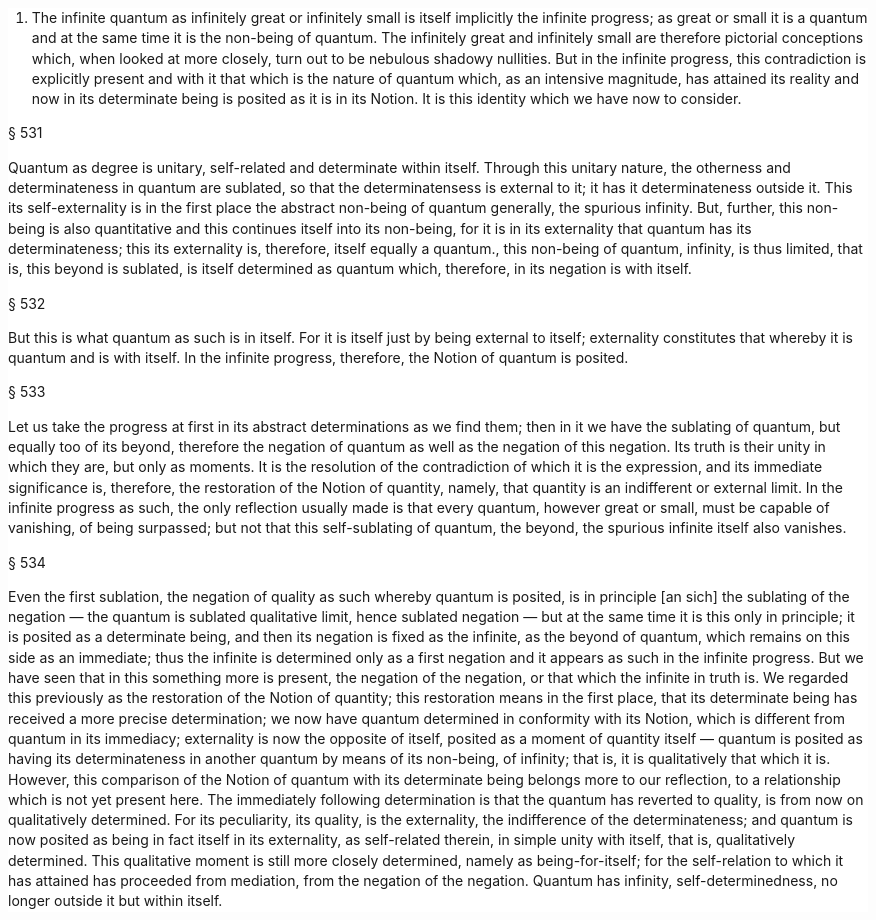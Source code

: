 1. The infinite quantum as infinitely great or infinitely small is itself implicitly the infinite progress; as great or small it is a quantum and at the same time it is the non-being of quantum. The infinitely great and infinitely small are therefore pictorial conceptions which, when looked at more closely, turn out to be nebulous shadowy nullities. But in the infinite progress, this contradiction is explicitly present and with it that which is the nature of quantum which, as an intensive magnitude, has attained its reality and now in its determinate being is posited as it is in its Notion. It is this identity which we have now to consider.

§ 531

Quantum as degree is unitary, self-related and determinate within itself. Through this unitary nature, the otherness and determinateness in quantum are sublated, so that the determinatensess is external to it; it has it determinateness outside it. This its self-externality is in the first place the abstract non-being of quantum generally, the spurious infinity. But, further, this non-being is also quantitative and this continues itself into its non-being, for it is in its externality that quantum has its determinateness; this its externality is, therefore, itself equally a quantum., this non-being of quantum, infinity, is thus limited, that is, this beyond is sublated, is itself determined as quantum which, therefore, in its negation is with itself.

§ 532

But this is what quantum as such is in itself. For it is itself just by being external to itself; externality constitutes that whereby it is quantum and is with itself. In the infinite progress, therefore, the Notion of quantum is posited.

§ 533

Let us take the progress at first in its abstract determinations as we find them; then in it we have the sublating of quantum, but equally too of its beyond, therefore the negation of quantum as well as the negation of this negation. Its truth is their unity in which they are, but only as moments. It is the resolution of the contradiction of which it is the expression, and its immediate significance is, therefore, the restoration of the Notion of quantity, namely, that quantity is an indifferent or external limit. In the infinite progress as such, the only reflection usually made is that every quantum, however great or small, must be capable of vanishing, of being surpassed; but not that this self-sublating of quantum, the beyond, the spurious infinite itself also vanishes.

§ 534

Even the first sublation, the negation of quality as such whereby quantum is posited, is in principle [an sich] the sublating of the negation — the quantum is sublated qualitative limit, hence sublated negation — but at the same time it is this only in principle; it is posited as a determinate being, and then its negation is fixed as the infinite, as the beyond of quantum, which remains on this side as an immediate; thus the infinite is determined only as a first negation and it appears as such in the infinite progress. But we have seen that in this something more is present, the negation of the negation, or that which the infinite in truth is. We regarded this previously as the restoration of the Notion of quantity; this restoration means in the first place, that its determinate being has received a more precise determination; we now have quantum determined in conformity with its Notion, which is different from quantum in its immediacy; externality is now the opposite of itself, posited as a moment of quantity itself — quantum is posited as having its determinateness in another quantum by means of its non-being, of infinity; that is, it is qualitatively that which it is. However, this comparison of the Notion of quantum with its determinate being belongs more to our reflection, to a relationship which is not yet present here. The immediately following determination is that the quantum has reverted to quality, is from now on qualitatively determined. For its peculiarity, its quality, is the externality, the indifference of the determinateness; and quantum is now posited as being in fact itself in its externality, as self-related therein, in simple unity with itself, that is, qualitatively determined. This qualitative moment is still more closely determined, namely as being-for-itself; for the self-relation to which it has attained has proceeded from mediation, from the negation of the negation. Quantum has infinity, self-determinedness, no longer outside it but within itself.
